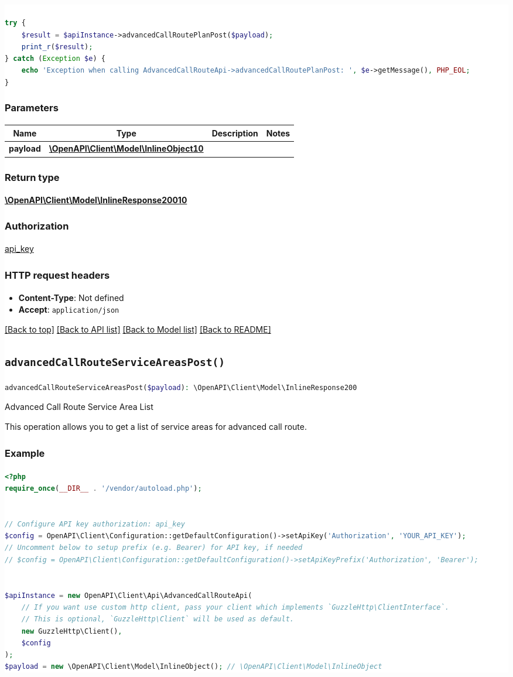 ```php

try {
    $result = $apiInstance->advancedCallRoutePlanPost($payload);
    print_r($result);
} catch (Exception $e) {
    echo 'Exception when calling AdvancedCallRouteApi->advancedCallRoutePlanPost: ', $e->getMessage(), PHP_EOL;
}
```

### Parameters

Name | Type | Description  | Notes
------------- | ------------- | ------------- | -------------
 **payload** | [**\OpenAPI\Client\Model\InlineObject10**](../Model/InlineObject10.md)|  |

### Return type

[**\OpenAPI\Client\Model\InlineResponse20010**](../Model/InlineResponse20010.md)

### Authorization

[api_key](../../README.md#api_key)

### HTTP request headers

- **Content-Type**: Not defined
- **Accept**: `application/json`

[[Back to top]](#) [[Back to API list]](../../README.md#endpoints)
[[Back to Model list]](../../README.md#models)
[[Back to README]](../../README.md)

## `advancedCallRouteServiceAreasPost()`

```php
advancedCallRouteServiceAreasPost($payload): \OpenAPI\Client\Model\InlineResponse200
```

Advanced Call Route Service Area List

This operation allows you to get a list of service areas for advanced call route.

### Example

```php
<?php
require_once(__DIR__ . '/vendor/autoload.php');


// Configure API key authorization: api_key
$config = OpenAPI\Client\Configuration::getDefaultConfiguration()->setApiKey('Authorization', 'YOUR_API_KEY');
// Uncomment below to setup prefix (e.g. Bearer) for API key, if needed
// $config = OpenAPI\Client\Configuration::getDefaultConfiguration()->setApiKeyPrefix('Authorization', 'Bearer');


$apiInstance = new OpenAPI\Client\Api\AdvancedCallRouteApi(
    // If you want use custom http client, pass your client which implements `GuzzleHttp\ClientInterface`.
    // This is optional, `GuzzleHttp\Client` will be used as default.
    new GuzzleHttp\Client(),
    $config
);
$payload = new \OpenAPI\Client\Model\InlineObject(); // \OpenAPI\Client\Model\InlineObject
```